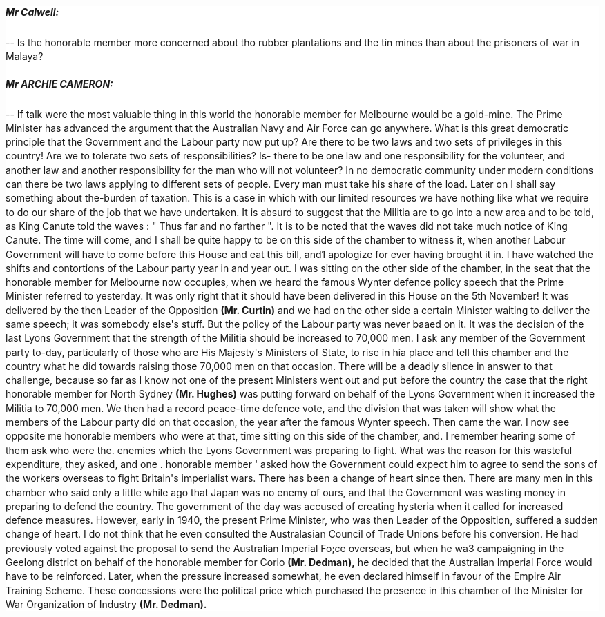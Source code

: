 ##### Mr Calwell:

--  Is the honorable member more concerned about tho rubber plantations and the tin mines than about the prisoners of war in Malaya? 

##### Mr ARCHIE CAMERON:

-- If talk were the most valuable thing in this world the honorable member for Melbourne would be a gold-mine. The Prime Minister has advanced the argument that the Australian Navy and Air Force can go anywhere. What is this great democratic principle that the Government and the Labour party now put up? Are there to be two laws and two sets of privileges in this country! Are we to tolerate two sets of responsibilities? Is- there to be one law and one responsibility for the volunteer, and another law and another responsibility for the man who will not volunteer? In no democratic community under modern conditions can there be two laws applying to different sets of people. Every man must take his share of the load. Later on I shall say something about the-burden of taxation. This is a case in which with our limited resources we have nothing like what we require to do our share of the job that we have undertaken. It is absurd to suggest that the Militia are to go into a new area and to be told, as King Canute told the waves : " Thus far and no farther ". It is to be noted that the waves did not take much notice of King Canute. The time will come, and I shall be quite happy to be on this side of the chamber to witness it, when another Labour Government will have to come before this House and eat this bill, and1 apologize for ever having brought it in. I have watched the shifts and contortions of the Labour party year in and year out. I was sitting on the other side of the chamber, in the seat that the honorable member for Melbourne now occupies, when we heard the famous Wynter defence policy speech that the Prime Minister referred to yesterday. It was only right that it should have been delivered in this House on the 5th November! It was delivered by the then Leader of the Opposition  **(Mr. Curtin)**  and we had on the other side a certain Minister waiting to deliver the same speech; it was somebody else's stuff. But the policy of the Labour party was never baaed on it. It was the decision of the last Lyons Government that the strength of the Militia should be increased to 70,000 men. I ask any member of the Government party to-day, particularly of those who are  His  Majesty's Ministers of State, to rise in hia place and tell this chamber and the country what he did towards raising those 70,000 men on that occasion. There will be a deadly silence in answer to that challenge, because so far as I know not one of the present Ministers went out and put before the country the case that the right honorable member for North Sydney  **(Mr. Hughes)**  was putting forward on behalf of the Lyons Government when it increased the Militia to 70,000 men. We then had a record peace-time defence vote, and the division that was taken will show what the members of the Labour party did on that occasion, the year after the famous Wynter speech. Then came the war. I now see opposite me honorable members who were at that, time sitting on this side of the chamber, and. I remember hearing some of them ask who were the. enemies which the Lyons Government was preparing to fight. What was the reason for this wasteful expenditure, they asked, and one . honorable member ' asked how the Government could expect him to agree to send the sons of the workers overseas to fight Britain's imperialist wars. There has been a change of heart since then. There are many men in this chamber who said only a little while ago that Japan was no enemy of ours, and that the Government was wasting money in preparing to defend the country. The government of the day was accused of creating hysteria when it called for increased defence measures. However, early in 1940, the present Prime Minister, who was then Leader of the Opposition, suffered a sudden change of heart. I do not think that he even consulted the Australasian Council of Trade Unions before his conversion. He had previously voted against the proposal to send the Australian Imperial Fo;ce overseas, but when he  wa3  campaigning in the Geelong district on behalf of the honorable member for Corio  **(Mr. Dedman),**  he decided that the Australian Imperial Force would have to be reinforced. Later, when the pressure increased somewhat, he even declared himself in favour of the Empire Air Training Scheme. These concessions were the political price which purchased the presence in this chamber of the Minister for War Organization of Industry  **(Mr. Dedman).** 
